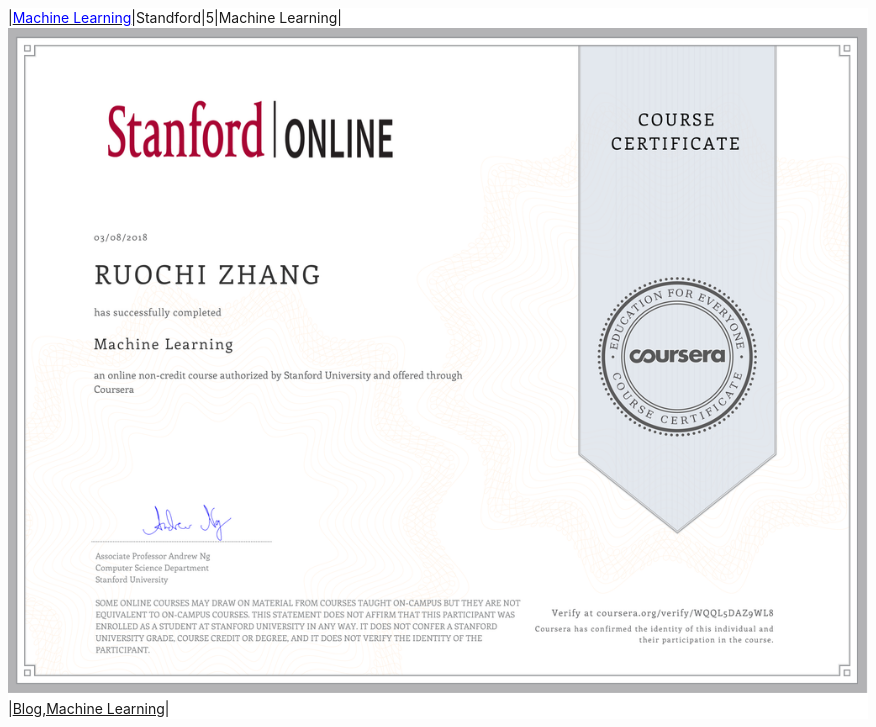 |[<font color="blue">Machine Learning</font>](https://www.coursera.org/learn/machine-learning)|Standford|5|Machine Learning|![Machine_Learning.png](index/Machine_Learning.png)|[Blog,Machine Learning](https://zhangruochi.com/Machine-Learning-Andraw-Ng/2019/02/15/)|